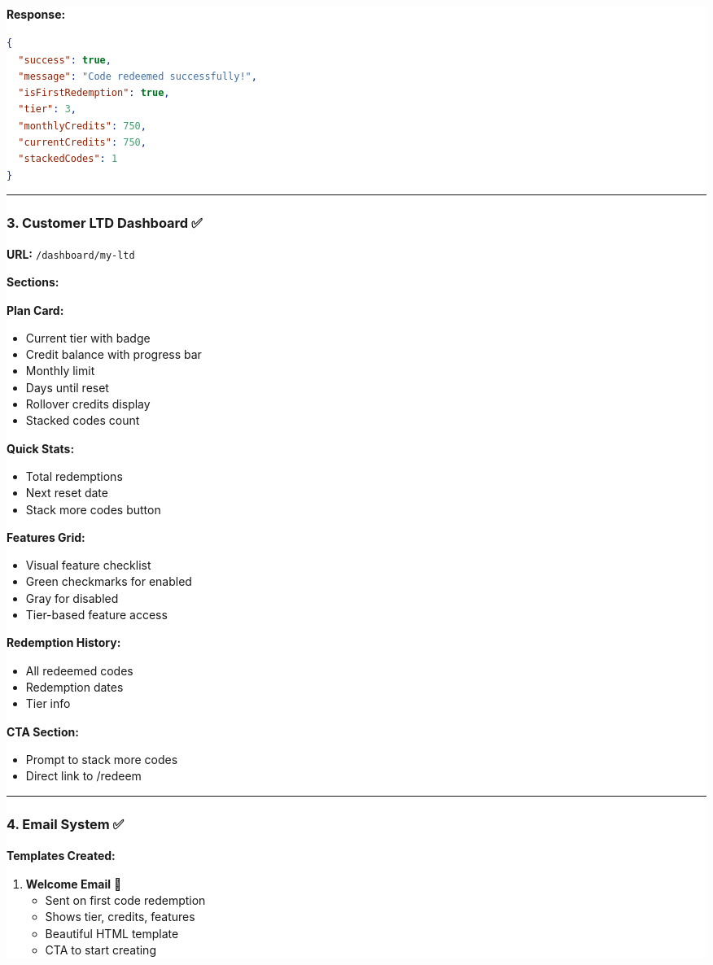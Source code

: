 **Response:**
```json
{
  "success": true,
  "message": "Code redeemed successfully!",
  "isFirstRedemption": true,
  "tier": 3,
  "monthlyCredits": 750,
  "currentCredits": 750,
  "stackedCodes": 1
}
```

---

### **3. Customer LTD Dashboard** ✅
**URL:** `/dashboard/my-ltd`

**Sections:**

**Plan Card:**
- Current tier with badge
- Credit balance with progress bar
- Monthly limit
- Days until reset
- Rollover credits display
- Stacked codes count

**Quick Stats:**
- Total redemptions
- Next reset date
- Stack more codes button

**Features Grid:**
- Visual feature checklist
- Green checkmarks for enabled
- Gray for disabled
- Tier-based feature access

**Redemption History:**
- All redeemed codes
- Redemption dates
- Tier info

**CTA Section:**
- Prompt to stack more codes
- Direct link to /redeem

---

### **4. Email System** ✅

**Templates Created:**

1. **Welcome Email** 📧
   - Sent on first code redemption
   - Shows tier, credits, features
   - Beautiful HTML template
   - CTA to start creating
